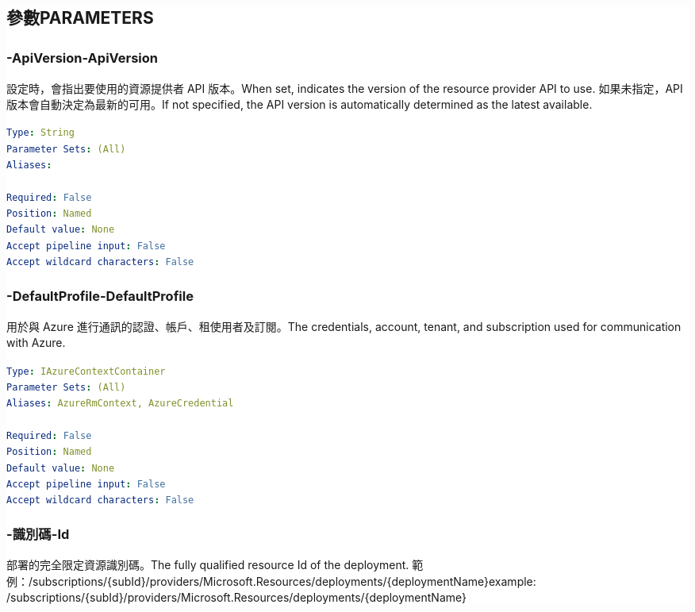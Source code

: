 ## <span data-ttu-id="4a5f7-119">參數</span><span class="sxs-lookup"><span data-stu-id="4a5f7-119">PARAMETERS</span></span>

### <span data-ttu-id="4a5f7-120">-ApiVersion</span><span class="sxs-lookup"><span data-stu-id="4a5f7-120">-ApiVersion</span></span>
<span data-ttu-id="4a5f7-121">設定時，會指出要使用的資源提供者 API 版本。</span><span class="sxs-lookup"><span data-stu-id="4a5f7-121">When set, indicates the version of the resource provider API to use.</span></span>
<span data-ttu-id="4a5f7-122">如果未指定，API 版本會自動決定為最新的可用。</span><span class="sxs-lookup"><span data-stu-id="4a5f7-122">If not specified, the API version is automatically determined as the latest available.</span></span>

```yaml
Type: String
Parameter Sets: (All)
Aliases:

Required: False
Position: Named
Default value: None
Accept pipeline input: False
Accept wildcard characters: False
```

### <span data-ttu-id="4a5f7-123">-DefaultProfile</span><span class="sxs-lookup"><span data-stu-id="4a5f7-123">-DefaultProfile</span></span>
<span data-ttu-id="4a5f7-124">用於與 Azure 進行通訊的認證、帳戶、租使用者及訂閱。</span><span class="sxs-lookup"><span data-stu-id="4a5f7-124">The credentials, account, tenant, and subscription used for communication with Azure.</span></span>

```yaml
Type: IAzureContextContainer
Parameter Sets: (All)
Aliases: AzureRmContext, AzureCredential

Required: False
Position: Named
Default value: None
Accept pipeline input: False
Accept wildcard characters: False
```

### <span data-ttu-id="4a5f7-125">-識別碼</span><span class="sxs-lookup"><span data-stu-id="4a5f7-125">-Id</span></span>
<span data-ttu-id="4a5f7-126">部署的完全限定資源識別碼。</span><span class="sxs-lookup"><span data-stu-id="4a5f7-126">The fully qualified resource Id of the deployment.</span></span>
<span data-ttu-id="4a5f7-127">範例：/subscriptions/{subId}/providers/Microsoft.Resources/deployments/{deploymentName}</span><span class="sxs-lookup"><span data-stu-id="4a5f7-127">example: /subscriptions/{subId}/providers/Microsoft.Resources/deployments/{deploymentName}</span></span>
